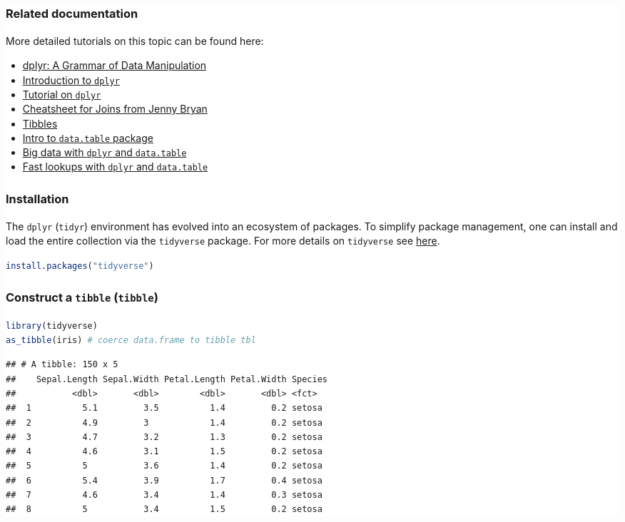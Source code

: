 ### Related documentation

More detailed tutorials on this topic can be found here:

-   [dplyr: A Grammar of Data Manipulation](https://rdrr.io/cran/dplyr/)
-   [Introduction to `dplyr`](https://cran.r-project.org/web/packages/dplyr/vignettes/dplyr.html)
-   [Tutorial on `dplyr`](http://genomicsclass.github.io/book/pages/dplyr_tutorial.html)
-   [Cheatsheet for Joins from Jenny Bryan](http://stat545.com/bit001_dplyr-cheatsheet.html)
-   [Tibbles](https://cran.r-project.org/web/packages/tibble/vignettes/tibble.html)
-   [Intro to `data.table` package](https://www.r-bloggers.com/intro-to-the-data-table-package/)
-   [Big data with `dplyr` and `data.table`](https://www.r-bloggers.com/working-with-large-datasets-with-dplyr-and-data-table/)
-   [Fast lookups with `dplyr` and `data.table`](https://www.r-bloggers.com/fast-data-lookups-in-r-dplyr-vs-data-table/)

### Installation

The `dplyr` (`tidyr`) environment has evolved into an ecosystem of packages. To simplify
package management, one can install and load the entire collection via the
`tidyverse` package. For more details on `tidyverse` see
[here](http://tidyverse.org/).

``` r
install.packages("tidyverse")
```

### Construct a `tibble` (`tibble`)

``` r
library(tidyverse)
as_tibble(iris) # coerce data.frame to tibble tbl
```

    ## # A tibble: 150 x 5
    ##    Sepal.Length Sepal.Width Petal.Length Petal.Width Species
    ##           <dbl>       <dbl>        <dbl>       <dbl> <fct>  
    ##  1          5.1         3.5          1.4         0.2 setosa 
    ##  2          4.9         3            1.4         0.2 setosa 
    ##  3          4.7         3.2          1.3         0.2 setosa 
    ##  4          4.6         3.1          1.5         0.2 setosa 
    ##  5          5           3.6          1.4         0.2 setosa 
    ##  6          5.4         3.9          1.7         0.4 setosa 
    ##  7          4.6         3.4          1.4         0.3 setosa 
    ##  8          5           3.4          1.5         0.2 setosa 